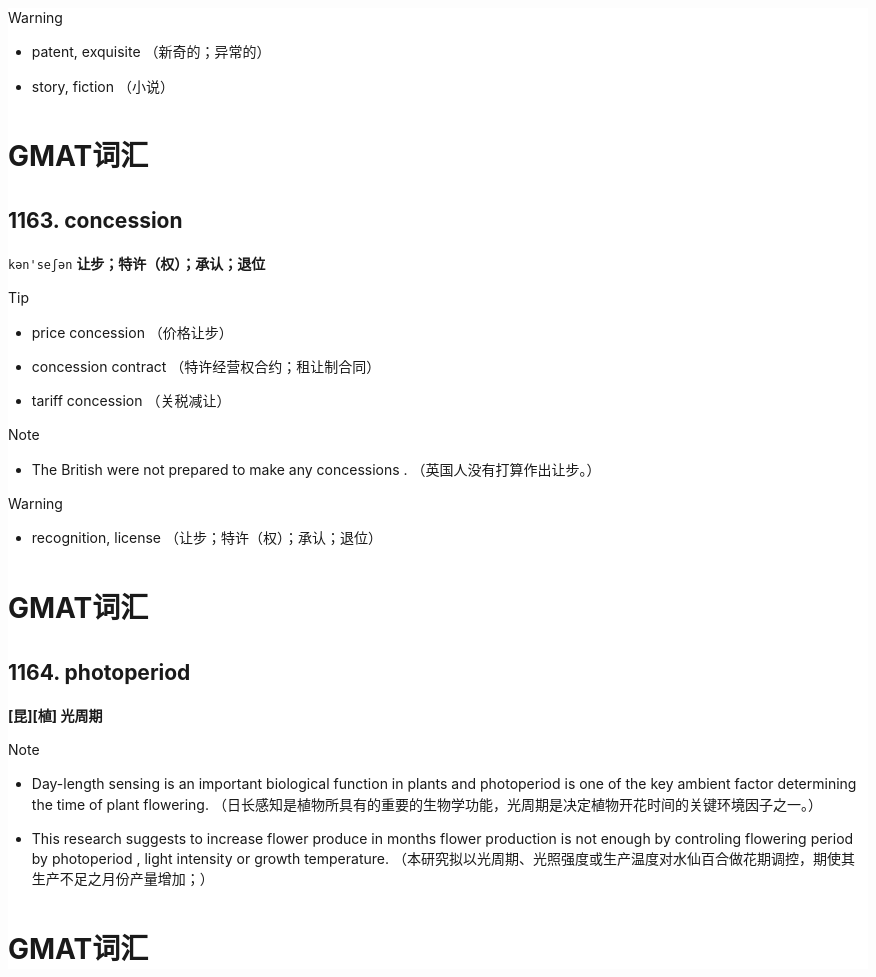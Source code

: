 > [!WARNING]
>
> - patent, exquisite （新奇的；异常的）
>
> - story, fiction （小说）
>

# GMAT词汇

## 1163. concession

`kən'seʃən`  **让步；特许（权）；承认；退位**

> [!TIP]
>
> - price concession （价格让步）
>
> - concession contract （特许经营权合约；租让制合同）
>
> - tariff concession （关税减让）
>

> [!NOTE]
>
> - The British were not prepared to make any concessions . （英国人没有打算作出让步。）
>

> [!WARNING]
>
> - recognition, license （让步；特许（权）；承认；退位）
>

# GMAT词汇

## 1164. photoperiod

**[昆][植] 光周期**

> [!NOTE]
>
> - Day-length sensing is an important biological function in plants and photoperiod is one of the key ambient factor determining the time of plant flowering. （日长感知是植物所具有的重要的生物学功能，光周期是决定植物开花时间的关键环境因子之一。）
>
> - This research suggests to increase flower produce in months flower production is not enough by controling flowering period by photoperiod , light intensity or growth temperature. （本研究拟以光周期、光照强度或生产温度对水仙百合做花期调控，期使其生产不足之月份产量增加；）
>

# GMAT词汇
